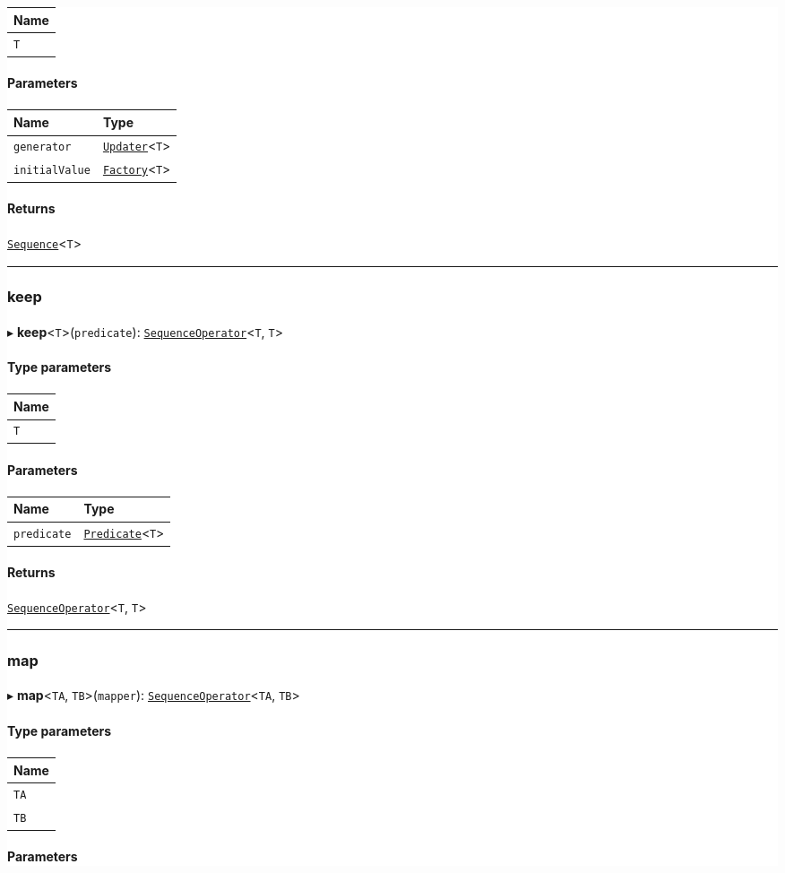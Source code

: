 | Name |
| :------ |
| `T` |

#### Parameters

| Name | Type |
| :------ | :------ |
| `generator` | [`Updater`](functions.md#updater)<`T`\> |
| `initialValue` | [`Factory`](functions.md#factory)<`T`\> |

#### Returns

[`Sequence`](sequence.md#sequence)<`T`\>

___

### keep

▸ **keep**<`T`\>(`predicate`): [`SequenceOperator`](sequence.md#sequenceoperator)<`T`, `T`\>

#### Type parameters

| Name |
| :------ |
| `T` |

#### Parameters

| Name | Type |
| :------ | :------ |
| `predicate` | [`Predicate`](functions.md#predicate)<`T`\> |

#### Returns

[`SequenceOperator`](sequence.md#sequenceoperator)<`T`, `T`\>

___

### map

▸ **map**<`TA`, `TB`\>(`mapper`): [`SequenceOperator`](sequence.md#sequenceoperator)<`TA`, `TB`\>

#### Type parameters

| Name |
| :------ |
| `TA` |
| `TB` |

#### Parameters
